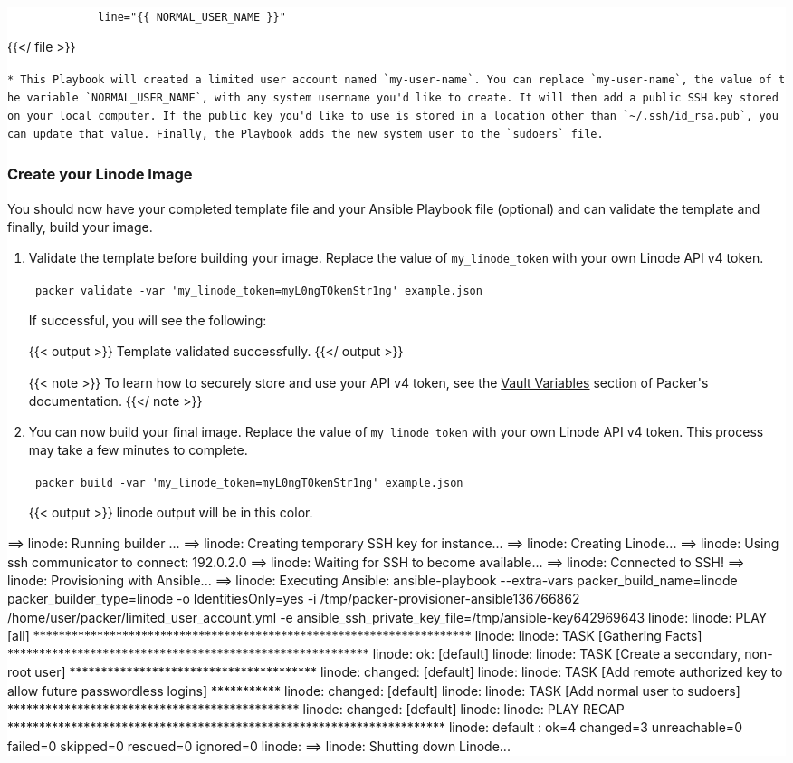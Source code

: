                   line="{{ NORMAL_USER_NAME }}"
{{</ file >}}

    * This Playbook will created a limited user account named `my-user-name`. You can replace `my-user-name`, the value of the variable `NORMAL_USER_NAME`, with any system username you'd like to create. It will then add a public SSH key stored on your local computer. If the public key you'd like to use is stored in a location other than `~/.ssh/id_rsa.pub`, you can update that value. Finally, the Playbook adds the new system user to the `sudoers` file.

### Create your Linode Image

You should now have your completed template file and your Ansible Playbook file (optional) and can validate the template and finally, build your image.

1. Validate the template before building your image. Replace the value of `my_linode_token` with your own Linode API v4 token.

        packer validate -var 'my_linode_token=myL0ngT0kenStr1ng' example.json

      If successful, you will see the following:

      {{< output >}}
Template validated successfully.
      {{</ output >}}

      {{< note >}}
  To learn how to securely store and use your API v4 token, see the [Vault Variables](https://www.packer.io/docs/templates/user-variables.html#vault-variables) section of Packer's documentation.
      {{</ note >}}

1. You can now build your final image. Replace the value of `my_linode_token` with your own Linode API v4 token. This process may take a few minutes to complete.

        packer build -var 'my_linode_token=myL0ngT0kenStr1ng' example.json

      {{< output >}}
linode output will be in this color.

==> linode: Running builder ...
==> linode: Creating temporary SSH key for instance...
==> linode: Creating Linode...
==> linode: Using ssh communicator to connect: 192.0.2.0
==> linode: Waiting for SSH to become available...
==> linode: Connected to SSH!
==> linode: Provisioning with Ansible...
==> linode: Executing Ansible: ansible-playbook --extra-vars packer_build_name=linode packer_builder_type=linode -o IdentitiesOnly=yes -i /tmp/packer-provisioner-ansible136766862 /home/user/packer/limited_user_account.yml -e ansible_ssh_private_key_file=/tmp/ansible-key642969643
    linode:
    linode: PLAY [all] *********************************************************************
    linode:
    linode: TASK [Gathering Facts] *********************************************************
    linode: ok: [default]
    linode:
    linode: TASK [Create a secondary, non-root user] ***************************************
    linode: changed: [default]
    linode:
    linode: TASK [Add remote authorized key to allow future passwordless logins] ***********
    linode: changed: [default]
    linode:
    linode: TASK [Add normal user to sudoers] **********************************************
    linode: changed: [default]
    linode:
    linode: PLAY RECAP *********************************************************************
    linode: default                    : ok=4    changed=3    unreachable=0    failed=0    skipped=0    rescued=0    ignored=0
    linode:
==> linode: Shutting down Linode...